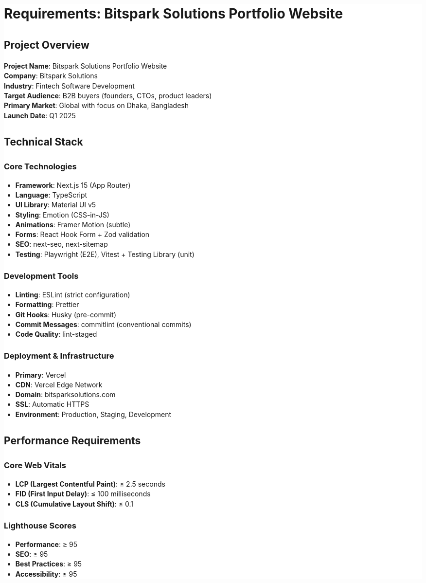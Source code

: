 # Requirements: Bitspark Solutions Portfolio Website

## Project Overview

**Project Name**: Bitspark Solutions Portfolio Website  
**Company**: Bitspark Solutions  
**Industry**: Fintech Software Development  
**Target Audience**: B2B buyers (founders, CTOs, product leaders)  
**Primary Market**: Global with focus on Dhaka, Bangladesh  
**Launch Date**: Q1 2025  

## Technical Stack

### Core Technologies
- **Framework**: Next.js 15 (App Router)
- **Language**: TypeScript
- **UI Library**: Material UI v5
- **Styling**: Emotion (CSS-in-JS)
- **Animations**: Framer Motion (subtle)
- **Forms**: React Hook Form + Zod validation
- **SEO**: next-seo, next-sitemap
- **Testing**: Playwright (E2E), Vitest + Testing Library (unit)

### Development Tools
- **Linting**: ESLint (strict configuration)
- **Formatting**: Prettier
- **Git Hooks**: Husky (pre-commit)
- **Commit Messages**: commitlint (conventional commits)
- **Code Quality**: lint-staged

### Deployment & Infrastructure
- **Primary**: Vercel
- **CDN**: Vercel Edge Network
- **Domain**: bitsparksolutions.com
- **SSL**: Automatic HTTPS
- **Environment**: Production, Staging, Development

## Performance Requirements

### Core Web Vitals
- **LCP (Largest Contentful Paint)**: ≤ 2.5 seconds
- **FID (First Input Delay)**: ≤ 100 milliseconds
- **CLS (Cumulative Layout Shift)**: ≤ 0.1

### Lighthouse Scores
- **Performance**: ≥ 95
- **SEO**: ≥ 95
- **Best Practices**: ≥ 95
- **Accessibility**: ≥ 95
